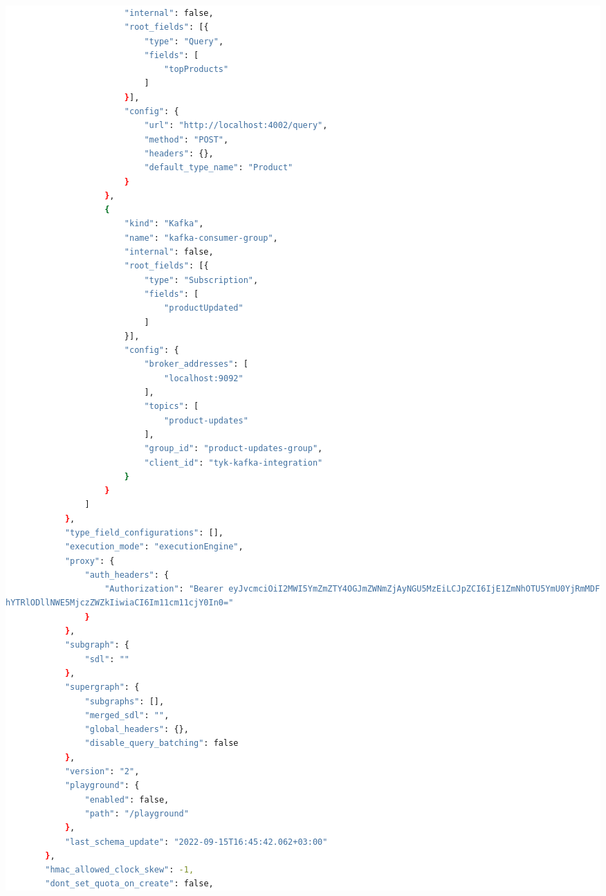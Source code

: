 ```bash
						"internal": false,
						"root_fields": [{
							"type": "Query",
							"fields": [
								"topProducts"
							]
						}],
						"config": {
							"url": "http://localhost:4002/query",
							"method": "POST",
							"headers": {},
							"default_type_name": "Product"
						}
					},
					{
						"kind": "Kafka",
						"name": "kafka-consumer-group",
						"internal": false,
						"root_fields": [{
							"type": "Subscription",
							"fields": [
								"productUpdated"
							]
						}],
						"config": {
							"broker_addresses": [
								"localhost:9092"
							],
							"topics": [
								"product-updates"
							],
							"group_id": "product-updates-group",
							"client_id": "tyk-kafka-integration"
						}
					}
				]
			},
			"type_field_configurations": [],
			"execution_mode": "executionEngine",
			"proxy": {
				"auth_headers": {
					"Authorization": "Bearer eyJvcmciOiI2MWI5YmZmZTY4OGJmZWNmZjAyNGU5MzEiLCJpZCI6IjE1ZmNhOTU5YmU0YjRmMDFhYTRlODllNWE5MjczZWZkIiwiaCI6Im11cm11cjY0In0="
				}
			},
			"subgraph": {
				"sdl": ""
			},
			"supergraph": {
				"subgraphs": [],
				"merged_sdl": "",
				"global_headers": {},
				"disable_query_batching": false
			},
			"version": "2",
			"playground": {
				"enabled": false,
				"path": "/playground"
			},
			"last_schema_update": "2022-09-15T16:45:42.062+03:00"
		},
		"hmac_allowed_clock_skew": -1,
		"dont_set_quota_on_create": false,
```